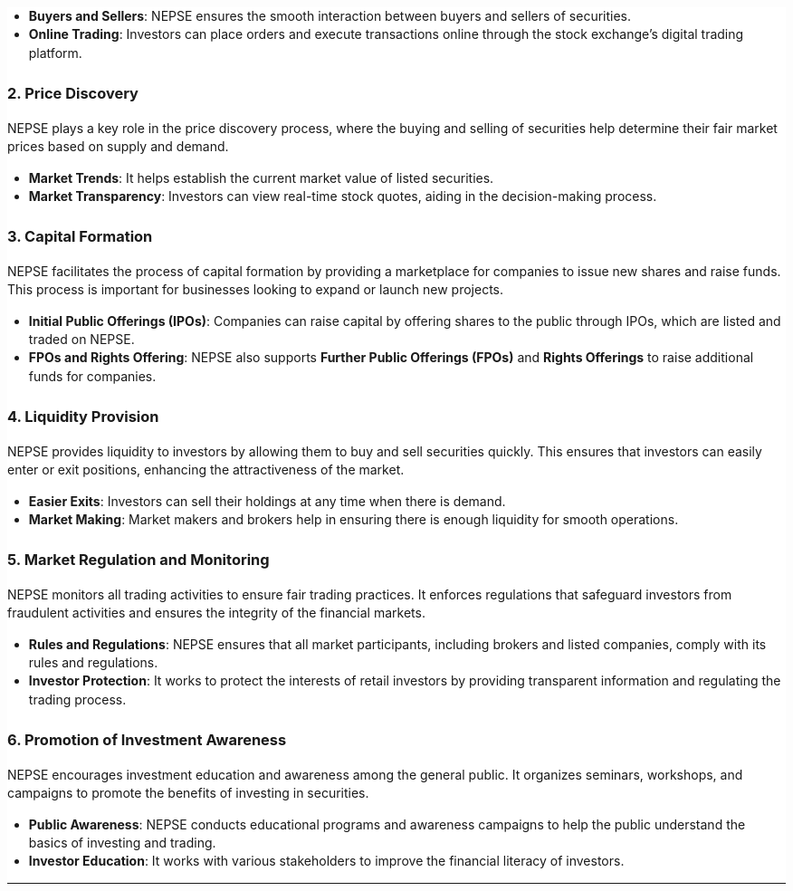 - **Buyers and Sellers**: NEPSE ensures the smooth interaction between buyers and sellers of securities.
- **Online Trading**: Investors can place orders and execute transactions online through the stock exchange’s digital trading platform.

### 2. **Price Discovery**

NEPSE plays a key role in the price discovery process, where the buying and selling of securities help determine their fair market prices based on supply and demand.

- **Market Trends**: It helps establish the current market value of listed securities.
- **Market Transparency**: Investors can view real-time stock quotes, aiding in the decision-making process.

### 3. **Capital Formation**

NEPSE facilitates the process of capital formation by providing a marketplace for companies to issue new shares and raise funds. This process is important for businesses looking to expand or launch new projects.

- **Initial Public Offerings (IPOs)**: Companies can raise capital by offering shares to the public through IPOs, which are listed and traded on NEPSE.
- **FPOs and Rights Offering**: NEPSE also supports **Further Public Offerings (FPOs)** and **Rights Offerings** to raise additional funds for companies.

### 4. **Liquidity Provision**

NEPSE provides liquidity to investors by allowing them to buy and sell securities quickly. This ensures that investors can easily enter or exit positions, enhancing the attractiveness of the market.

- **Easier Exits**: Investors can sell their holdings at any time when there is demand.
- **Market Making**: Market makers and brokers help in ensuring there is enough liquidity for smooth operations.

### 5. **Market Regulation and Monitoring**

NEPSE monitors all trading activities to ensure fair trading practices. It enforces regulations that safeguard investors from fraudulent activities and ensures the integrity of the financial markets.

- **Rules and Regulations**: NEPSE ensures that all market participants, including brokers and listed companies, comply with its rules and regulations.
- **Investor Protection**: It works to protect the interests of retail investors by providing transparent information and regulating the trading process.

### 6. **Promotion of Investment Awareness**

NEPSE encourages investment education and awareness among the general public. It organizes seminars, workshops, and campaigns to promote the benefits of investing in securities.

- **Public Awareness**: NEPSE conducts educational programs and awareness campaigns to help the public understand the basics of investing and trading.
- **Investor Education**: It works with various stakeholders to improve the financial literacy of investors.

---
